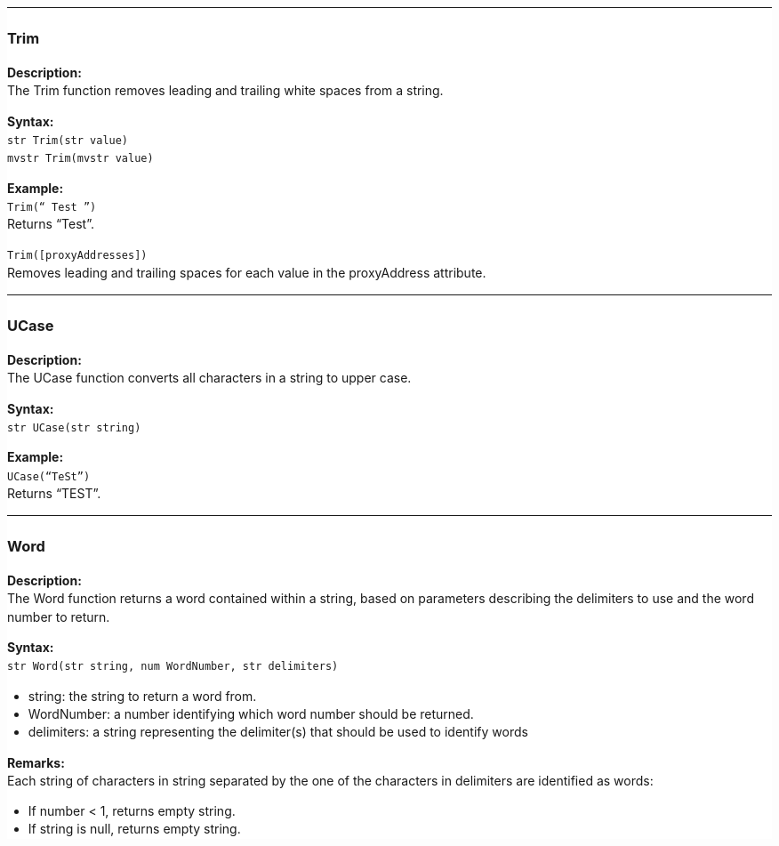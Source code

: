 

----------
### Trim

**Description:** <br> 
The Trim function removes leading and trailing white spaces from a string.
 
**Syntax:** <br> 
`str Trim(str value)` <br>
`mvstr Trim(mvstr value)`
 
**Example:** <br> 
`Trim(“ Test ”)` <br>
Returns “Test”.

`Trim([proxyAddresses])` <br>
Removes leading and trailing spaces for each value in the proxyAddress attribute.




----------
### UCase

**Description:** <br>
The UCase function converts all characters in a string to upper case.

**Syntax:** <br> 
`str UCase(str string)`
 
**Example:** <br> 
`UCase(“TeSt”)` <br>
Returns “TEST”.
 
 


----------
### Word

**Description:** <br> 
The Word function returns a word contained within a string, based on parameters describing the delimiters to use and the word number to return.
 
**Syntax:** <br> 
`str Word(str string, num WordNumber, str delimiters)`

- string: the string to return a word from.
- WordNumber: a number identifying which word number should be returned. 
- delimiters: a string representing the delimiter(s) that should be used to identify words
 
**Remarks:** <br> 
Each string of characters in string separated by the one of the characters in delimiters are identified as words: 

- If number < 1, returns empty string.
- If string is null, returns empty string.

